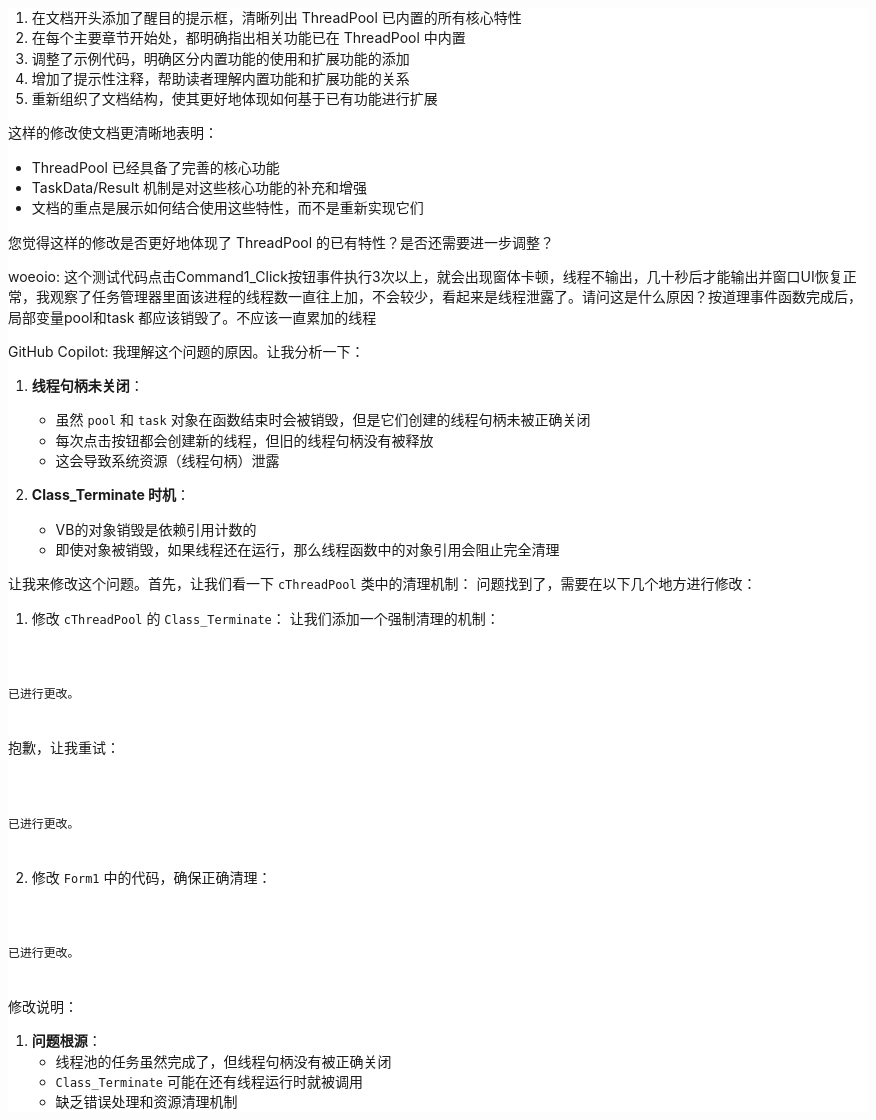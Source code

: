 1. 在文档开头添加了醒目的提示框，清晰列出 ThreadPool 已内置的所有核心特性
2. 在每个主要章节开始处，都明确指出相关功能已在 ThreadPool 中内置
3. 调整了示例代码，明确区分内置功能的使用和扩展功能的添加
4. 增加了提示性注释，帮助读者理解内置功能和扩展功能的关系
5. 重新组织了文档结构，使其更好地体现如何基于已有功能进行扩展

这样的修改使文档更清晰地表明：
- ThreadPool 已经具备了完善的核心功能
- TaskData/Result 机制是对这些核心功能的补充和增强
- 文档的重点是展示如何结合使用这些特性，而不是重新实现它们

您觉得这样的修改是否更好地体现了 ThreadPool 的已有特性？是否还需要进一步调整？

woeoio: 这个测试代码点击Command1_Click按钮事件执行3次以上，就会出现窗体卡顿，线程不输出，几十秒后才能输出并窗口UI恢复正常，我观察了任务管理器里面该进程的线程数一直往上加，不会较少，看起来是线程泄露了。请问这是什么原因？按道理事件函数完成后，局部变量pool和task 都应该销毁了。不应该一直累加的线程

GitHub Copilot: 我理解这个问题的原因。让我分析一下：

1. **线程句柄未关闭**：
   - 虽然 `pool` 和 `task` 对象在函数结束时会被销毁，但是它们创建的线程句柄未被正确关闭
   - 每次点击按钮都会创建新的线程，但旧的线程句柄没有被释放
   - 这会导致系统资源（线程句柄）泄露

2. **Class_Terminate 时机**：
   - VB的对象销毁是依赖引用计数的
   - 即使对象被销毁，如果线程还在运行，那么线程函数中的对象引用会阻止完全清理

让我来修改这个问题。首先，让我们看一下 `cThreadPool` 类中的清理机制： 问题找到了，需要在以下几个地方进行修改：

1. 修改 `cThreadPool` 的 `Class_Terminate`： 让我们添加一个强制清理的机制： 
```


已进行更改。


```
抱歉，让我重试： 
```


已进行更改。


```
2. 修改 `Form1` 中的代码，确保正确清理： 
```


已进行更改。


```
修改说明：

1. **问题根源**：
   - 线程池的任务虽然完成了，但线程句柄没有被正确关闭
   - `Class_Terminate` 可能在还有线程运行时就被调用
   - 缺乏错误处理和资源清理机制
